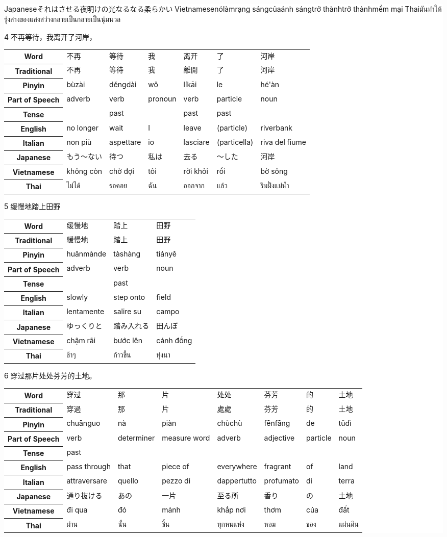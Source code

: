<tr><th>Japanese</th><td>それは</td><td>させる</td><td>夜明け</td><td>の</td><td>光</td><td>なる</td><td>なる</td><td>柔らかい</td></tr>
<tr><th>Vietnamese</th><td>nó</td><td>làm</td><td>rạng sáng</td><td>của</td><td>ánh sáng</td><td>trở thành</td><td>trở thành</td><td>mềm mại</td></tr>
<tr><th>Thai</th><td>มัน</td><td>ทำให้</td><td>รุ่งสาง</td><td>ของ</td><td>แสงสว่าง</td><td>กลายเป็น</td><td>กลายเป็น</td><td>นุ่มนวล</td></tr>
</table>

4 不再等待，我离开了河岸，

<table>
<tr><th>Word</th><td>不再</td><td>等待</td><td>我</td><td>离开</td><td>了</td><td>河岸</td></tr>
<tr><th>Traditional</th><td>不再</td><td>等待</td><td>我</td><td>離開</td><td>了</td><td>河岸</td></tr>
<tr><th>Pinyin</th><td>bùzài</td><td>děngdài</td><td>wǒ</td><td>líkāi</td><td>le</td><td>hé'àn</td></tr>
<tr><th>Part of Speech</th><td>adverb</td><td>verb</td><td>pronoun</td><td>verb</td><td>particle</td><td>noun</td></tr>
<tr><th>Tense</th><td></td><td>past</td><td></td><td>past</td><td>past</td><td></td></tr>
<tr><th>English</th><td>no longer</td><td>wait</td><td>I</td><td>leave</td><td>(particle)</td><td>riverbank</td></tr>
<tr><th>Italian</th><td>non più</td><td>aspettare</td><td>io</td><td>lasciare</td><td>(particella)</td><td>riva del fiume</td></tr>
<tr><th>Japanese</th><td>もう～ない</td><td>待つ</td><td>私は</td><td>去る</td><td>～した</td><td>河岸</td></tr>
<tr><th>Vietnamese</th><td>không còn</td><td>chờ đợi</td><td>tôi</td><td>rời khỏi</td><td>rồi</td><td>bờ sông</td></tr>
<tr><th>Thai</th><td>ไม่ได้</td><td>รอคอย</td><td>ฉัน</td><td>ออกจาก</td><td>แล้ว</td><td>ริมฝั่งแม่น้ำ</td></tr>
</table>

5 缓慢地踏上田野

<table>
<tr><th>Word</th><td>缓慢地</td><td>踏上</td><td>田野</td></tr>
<tr><th>Traditional</th><td>緩慢地</td><td>踏上</td><td>田野</td></tr>
<tr><th>Pinyin</th><td>huǎnmànde</td><td>tàshàng</td><td>tiányě</td></tr>
<tr><th>Part of Speech</th><td>adverb</td><td>verb</td><td>noun</td></tr>
<tr><th>Tense</th><td></td><td>past</td><td></td></tr>
<tr><th>English</th><td>slowly</td><td>step onto</td><td>field</td></tr>
<tr><th>Italian</th><td>lentamente</td><td>salire su</td><td>campo</td></tr>
<tr><th>Japanese</th><td>ゆっくりと</td><td>踏み入れる</td><td>田んぼ</td></tr>
<tr><th>Vietnamese</th><td>chậm rãi</td><td>bước lên</td><td>cánh đồng</td></tr>
<tr><th>Thai</th><td>ช้าๆ</td><td>ก้าวขึ้น</td><td>ทุ่งนา</td></tr>
</table>

6 穿过那片处处芬芳的土地。

<table>
<tr><th>Word</th><td>穿过</td><td>那</td><td>片</td><td>处处</td><td>芬芳</td><td>的</td><td>土地</td></tr>
<tr><th>Traditional</th><td>穿過</td><td>那</td><td>片</td><td>處處</td><td>芬芳</td><td>的</td><td>土地</td></tr>
<tr><th>Pinyin</th><td>chuānguo</td><td>nà</td><td>piàn</td><td>chùchù</td><td>fēnfāng</td><td>de</td><td>tǔdì</td></tr>
<tr><th>Part of Speech</th><td>verb</td><td>determiner</td><td>measure word</td><td>adverb</td><td>adjective</td><td>particle</td><td>noun</td></tr>
<tr><th>Tense</th><td>past</td><td></td><td></td><td></td><td></td><td></td><td></td></tr>
<tr><th>English</th><td>pass through</td><td>that</td><td>piece of</td><td>everywhere</td><td>fragrant</td><td>of</td><td>land</td></tr>
<tr><th>Italian</th><td>attraversare</td><td>quello</td><td>pezzo di</td><td>dappertutto</td><td>profumato</td><td>di</td><td>terra</td></tr>
<tr><th>Japanese</th><td>通り抜ける</td><td>あの</td><td>一片</td><td>至る所</td><td>香り</td><td>の</td><td>土地</td></tr>
<tr><th>Vietnamese</th><td>đi qua</td><td>đó</td><td>mảnh</td><td>khắp nơi</td><td>thơm</td><td>của</td><td>đất</td></tr>
<tr><th>Thai</th><td>ผ่าน</td><td>นั้น</td><td>ชิ้น</td><td>ทุกหนแห่ง</td><td>หอม</td><td>ของ</td><td>แผ่นดิน</td></tr>
</table>
